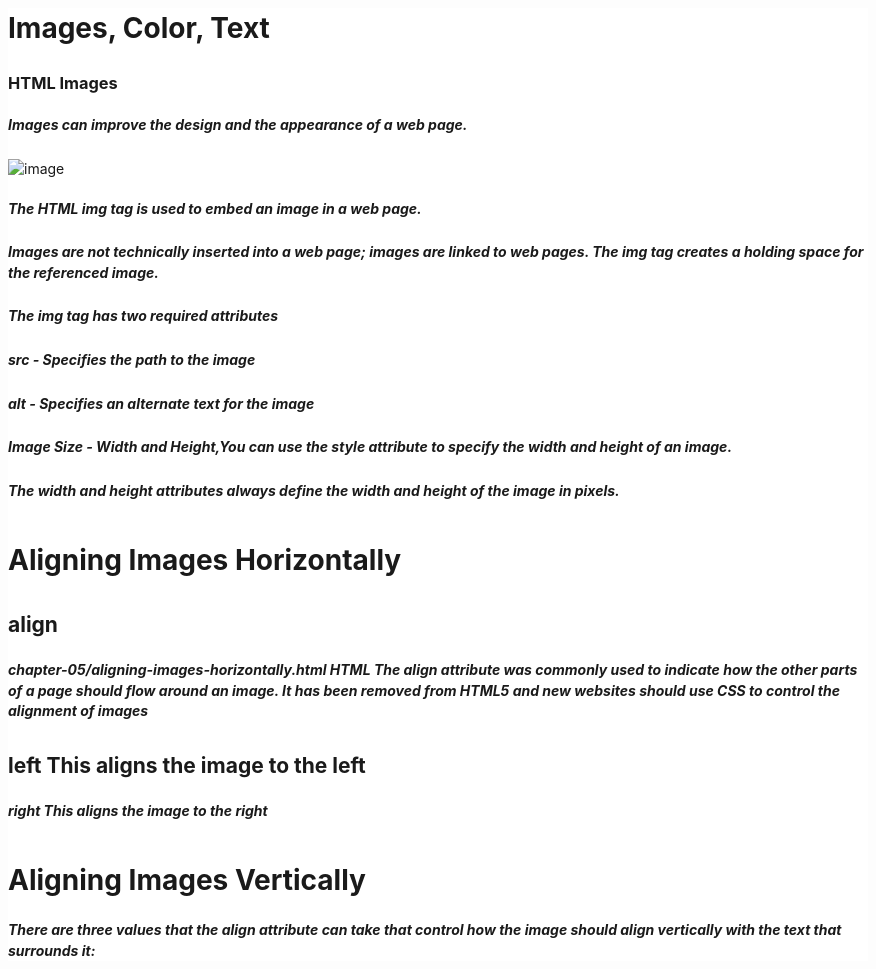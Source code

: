 # Images, Color, Text


### HTML Images

##### Images can improve the design and the appearance of a web page.

![image](https://res.cloudinary.com/practicaldev/image/fetch/s--XdEzFu31--/c_imagga_scale,f_auto,fl_progressive,h_420,q_auto,w_1000/https://dev-to-uploads.s3.amazonaws.com/i/12yinjh00gskbwavqtqp.png)


##### The HTML img tag is used to embed an image in a web page.

##### Images are not technically inserted into a web page; images are linked to web pages. The img tag creates a holding space for the referenced image.

##### The img tag has two required attributes

##### src - Specifies the path to the image 

##### alt - Specifies an alternate text for the image

##### Image Size - Width and Height,You can use the style attribute to specify the width and height of an image.


##### The width and height attributes always define the width and height of the image in pixels.

# Aligning Images Horizontally

## align
##### chapter-05/aligning-images-horizontally.html HTML The align attribute was commonly used to indicate how the other parts of a page should flow around an image. It has been removed from HTML5 and new websites should use CSS to control the alignment of images

## left This aligns the image to the left

##### right This aligns the image to the right

# Aligning Images Vertically
##### There are three values that the align attribute can take that control how the image should align vertically with the text that surrounds it:
